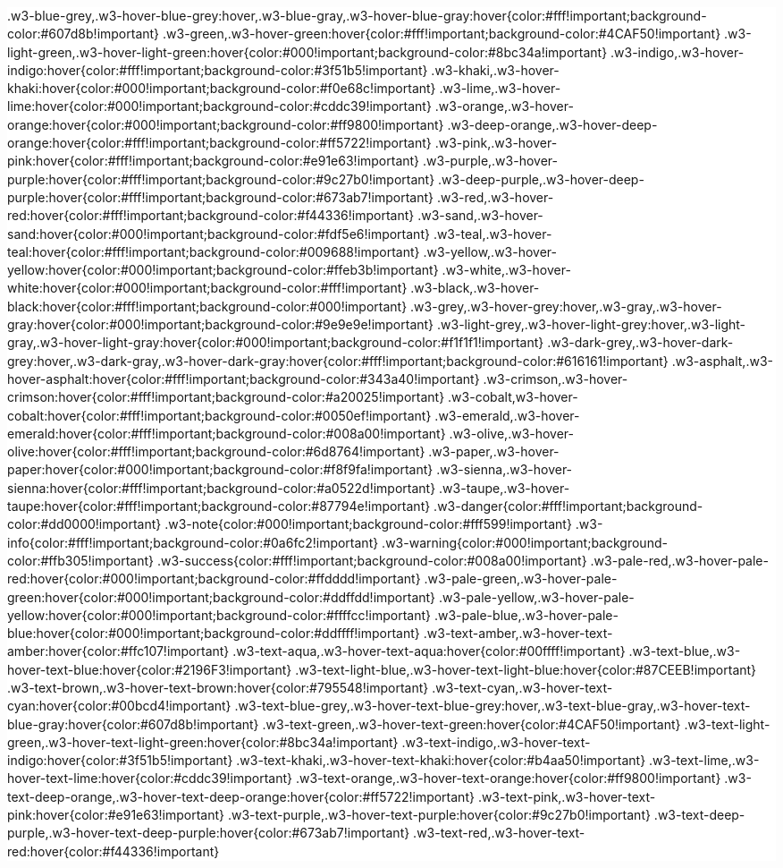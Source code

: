 .w3-blue-grey,.w3-hover-blue-grey:hover,.w3-blue-gray,.w3-hover-blue-gray:hover{color:#fff!important;background-color:#607d8b!important}
.w3-green,.w3-hover-green:hover{color:#fff!important;background-color:#4CAF50!important}
.w3-light-green,.w3-hover-light-green:hover{color:#000!important;background-color:#8bc34a!important}
.w3-indigo,.w3-hover-indigo:hover{color:#fff!important;background-color:#3f51b5!important}
.w3-khaki,.w3-hover-khaki:hover{color:#000!important;background-color:#f0e68c!important}
.w3-lime,.w3-hover-lime:hover{color:#000!important;background-color:#cddc39!important}
.w3-orange,.w3-hover-orange:hover{color:#000!important;background-color:#ff9800!important}
.w3-deep-orange,.w3-hover-deep-orange:hover{color:#fff!important;background-color:#ff5722!important}
.w3-pink,.w3-hover-pink:hover{color:#fff!important;background-color:#e91e63!important}
.w3-purple,.w3-hover-purple:hover{color:#fff!important;background-color:#9c27b0!important}
.w3-deep-purple,.w3-hover-deep-purple:hover{color:#fff!important;background-color:#673ab7!important}
.w3-red,.w3-hover-red:hover{color:#fff!important;background-color:#f44336!important}
.w3-sand,.w3-hover-sand:hover{color:#000!important;background-color:#fdf5e6!important}
.w3-teal,.w3-hover-teal:hover{color:#fff!important;background-color:#009688!important}
.w3-yellow,.w3-hover-yellow:hover{color:#000!important;background-color:#ffeb3b!important}
.w3-white,.w3-hover-white:hover{color:#000!important;background-color:#fff!important}
.w3-black,.w3-hover-black:hover{color:#fff!important;background-color:#000!important}
.w3-grey,.w3-hover-grey:hover,.w3-gray,.w3-hover-gray:hover{color:#000!important;background-color:#9e9e9e!important}
.w3-light-grey,.w3-hover-light-grey:hover,.w3-light-gray,.w3-hover-light-gray:hover{color:#000!important;background-color:#f1f1f1!important}
.w3-dark-grey,.w3-hover-dark-grey:hover,.w3-dark-gray,.w3-hover-dark-gray:hover{color:#fff!important;background-color:#616161!important}
.w3-asphalt,.w3-hover-asphalt:hover{color:#fff!important;background-color:#343a40!important}
.w3-crimson,.w3-hover-crimson:hover{color:#fff!important;background-color:#a20025!important}
.w3-cobalt,w3-hover-cobalt:hover{color:#fff!important;background-color:#0050ef!important}
.w3-emerald,.w3-hover-emerald:hover{color:#fff!important;background-color:#008a00!important}
.w3-olive,.w3-hover-olive:hover{color:#fff!important;background-color:#6d8764!important}
.w3-paper,.w3-hover-paper:hover{color:#000!important;background-color:#f8f9fa!important}
.w3-sienna,.w3-hover-sienna:hover{color:#fff!important;background-color:#a0522d!important}
.w3-taupe,.w3-hover-taupe:hover{color:#fff!important;background-color:#87794e!important}
.w3-danger{color:#fff!important;background-color:#dd0000!important}
.w3-note{color:#000!important;background-color:#fff599!important}
.w3-info{color:#fff!important;background-color:#0a6fc2!important}
.w3-warning{color:#000!important;background-color:#ffb305!important}
.w3-success{color:#fff!important;background-color:#008a00!important}
.w3-pale-red,.w3-hover-pale-red:hover{color:#000!important;background-color:#ffdddd!important}
.w3-pale-green,.w3-hover-pale-green:hover{color:#000!important;background-color:#ddffdd!important}
.w3-pale-yellow,.w3-hover-pale-yellow:hover{color:#000!important;background-color:#ffffcc!important}
.w3-pale-blue,.w3-hover-pale-blue:hover{color:#000!important;background-color:#ddffff!important}
.w3-text-amber,.w3-hover-text-amber:hover{color:#ffc107!important}
.w3-text-aqua,.w3-hover-text-aqua:hover{color:#00ffff!important}
.w3-text-blue,.w3-hover-text-blue:hover{color:#2196F3!important}
.w3-text-light-blue,.w3-hover-text-light-blue:hover{color:#87CEEB!important}
.w3-text-brown,.w3-hover-text-brown:hover{color:#795548!important}
.w3-text-cyan,.w3-hover-text-cyan:hover{color:#00bcd4!important}
.w3-text-blue-grey,.w3-hover-text-blue-grey:hover,.w3-text-blue-gray,.w3-hover-text-blue-gray:hover{color:#607d8b!important}
.w3-text-green,.w3-hover-text-green:hover{color:#4CAF50!important}
.w3-text-light-green,.w3-hover-text-light-green:hover{color:#8bc34a!important}
.w3-text-indigo,.w3-hover-text-indigo:hover{color:#3f51b5!important}
.w3-text-khaki,.w3-hover-text-khaki:hover{color:#b4aa50!important}
.w3-text-lime,.w3-hover-text-lime:hover{color:#cddc39!important}
.w3-text-orange,.w3-hover-text-orange:hover{color:#ff9800!important}
.w3-text-deep-orange,.w3-hover-text-deep-orange:hover{color:#ff5722!important}
.w3-text-pink,.w3-hover-text-pink:hover{color:#e91e63!important}
.w3-text-purple,.w3-hover-text-purple:hover{color:#9c27b0!important}
.w3-text-deep-purple,.w3-hover-text-deep-purple:hover{color:#673ab7!important}
.w3-text-red,.w3-hover-text-red:hover{color:#f44336!important}